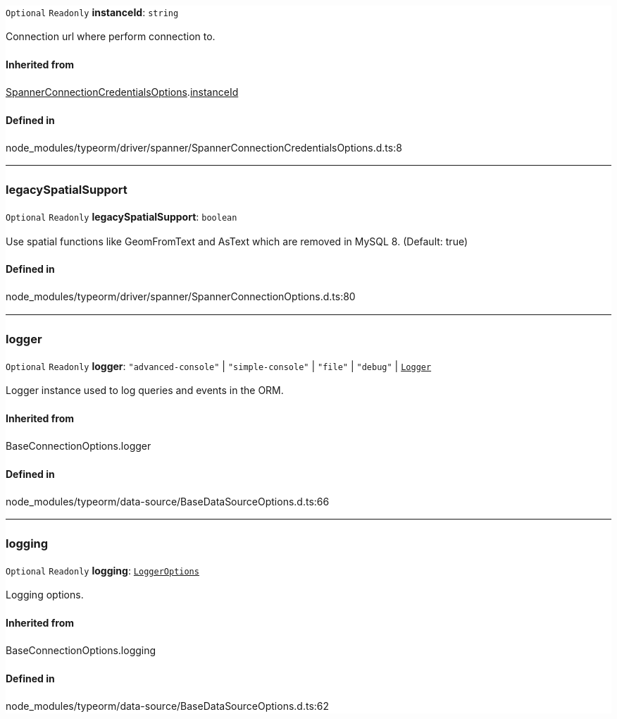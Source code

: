  `Optional` `Readonly` **instanceId**: `string`

Connection url where perform connection to.

#### Inherited from

[SpannerConnectionCredentialsOptions](SpannerConnectionCredentialsOptions.md).[instanceId](SpannerConnectionCredentialsOptions.md#instanceid)

#### Defined in

node_modules/typeorm/driver/spanner/SpannerConnectionCredentialsOptions.d.ts:8

___

### legacySpatialSupport

 `Optional` `Readonly` **legacySpatialSupport**: `boolean`

Use spatial functions like GeomFromText and AsText which are removed in MySQL 8.
(Default: true)

#### Defined in

node_modules/typeorm/driver/spanner/SpannerConnectionOptions.d.ts:80

___

### logger

 `Optional` `Readonly` **logger**: ``"advanced-console"`` \| ``"simple-console"`` \| ``"file"`` \| ``"debug"`` \| [`Logger`](Logger-1.md)

Logger instance used to log queries and events in the ORM.

#### Inherited from

BaseConnectionOptions.logger

#### Defined in

node_modules/typeorm/data-source/BaseDataSourceOptions.d.ts:66

___

### logging

 `Optional` `Readonly` **logging**: [`LoggerOptions`](../types/LoggerOptions.md)

Logging options.

#### Inherited from

BaseConnectionOptions.logging

#### Defined in

node_modules/typeorm/data-source/BaseDataSourceOptions.d.ts:62
